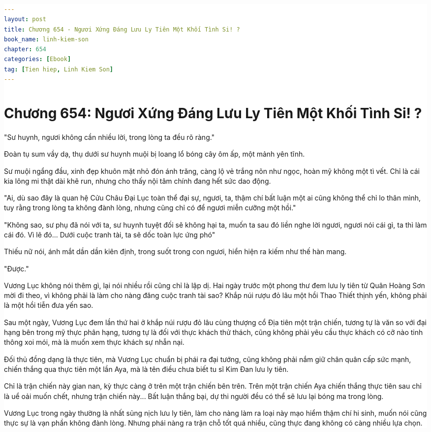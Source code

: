 ```yaml
---
layout: post
title: Chương 654 - Ngươi Xứng Đáng Lưu Ly Tiên Một Khối Tình Si! ?
book_name: linh-kiem-son
chapter: 654
categories: [Ebook]
tag: [Tien hiep, Linh Kiem Son]
---
```


# Chương 654: Ngươi Xứng Đáng Lưu Ly Tiên Một Khối Tình Si! ?

"Sư huynh, ngươi không cần nhiều lời, trong lòng ta đều rõ ràng."

Đoàn tụ sum vầy dạ, thụ dưới sư huynh muội bị loang lổ bóng cây ôm ấp, một mảnh yên tĩnh.

Sư muội ngẩng đầu, xinh đẹp khuôn mặt nhỏ đón ánh trăng, càng lộ vẻ trắng nõn như ngọc, hoàn mỹ không một tì vết. Chỉ là cái kia lông mi thật dài khẽ run, nhưng cho thấy nội tâm chính đang hết sức dao động.

"Ai, dù sao đây là quan hệ Cửu Châu Đại Lục toàn thể đại sự, ngươi, ta, thậm chí bất luận một ai cũng không thể chỉ lo thân mình, tuy rằng trong lòng ta không đành lòng, nhưng cũng chỉ có để ngươi miễn cưỡng một hồi."

"Không sao, sư phụ đã nói với ta, sư huynh tuyệt đối sẽ không hại ta, muốn ta sau đó liền nghe lời ngươi, ngươi nói cái gì, ta thì làm cái đó. Vì lẽ đó... Dưới cuộc tranh tài, ta sẽ dốc toàn lực ứng phó"

Thiếu nữ nói, ánh mắt dần dần kiên định, trong suốt trong con ngươi, hiển hiện ra kiếm như thế hàn mang.

"Được."

Vương Lục không nói thêm gì, lại nói nhiều rồi cũng chỉ là lập dị. Hai ngày trước một phong thư đem lưu ly tiên từ Quân Hoàng Sơn mời đi theo, vì không phải là làm cho nàng đăng cuộc tranh tài sao? Khắp núi rượu đỏ lâu một hồi Thao Thiết thịnh yến, không phải là một hồi tiễn đưa yến sao.

Sau một ngày, Vương Lục đem lần thứ hai ở khắp núi rượu đỏ lâu cùng thượng cổ Địa tiên một trận chiến, tương tự là văn so với đại hạng bên trong mỹ thực phân hạng, tương tự là đối với thực khách thử thách, cũng không phải yêu cầu thực khách có cỡ nào tinh thông xoi mói, mà là muốn xem thực khách sự nhẫn nại.

Đối thủ đồng dạng là thực tiên, mà Vương Lục chuẩn bị phái ra đại tướng, cũng không phải nắm giữ chân quân cấp sức mạnh, chiến thắng qua thực tiên một lần Aya, mà là tên điều chưa biết tu sĩ Kim Đan lưu ly tiên.

Chỉ là trận chiến này gian nan, kỳ thực càng ở trên một trận chiến bên trên. Trên một trận chiến Aya chiến thắng thực tiên sau chỉ là uể oải muốn chết, nhưng trận chiến này... Bất luận thắng bại, dự thi người đều có thể sẽ lưu lại bóng ma trong lòng.

Vương Lục trong ngày thường là nhất sủng nịch lưu ly tiên, làm cho nàng làm ra loại này mạo hiểm thậm chí hi sinh, muốn nói cũng thực sự là vạn phần không đành lòng. Nhưng phái nàng ra trận chỗ tốt quá nhiều, cũng thực đang không có càng nhiều lựa chọn.
